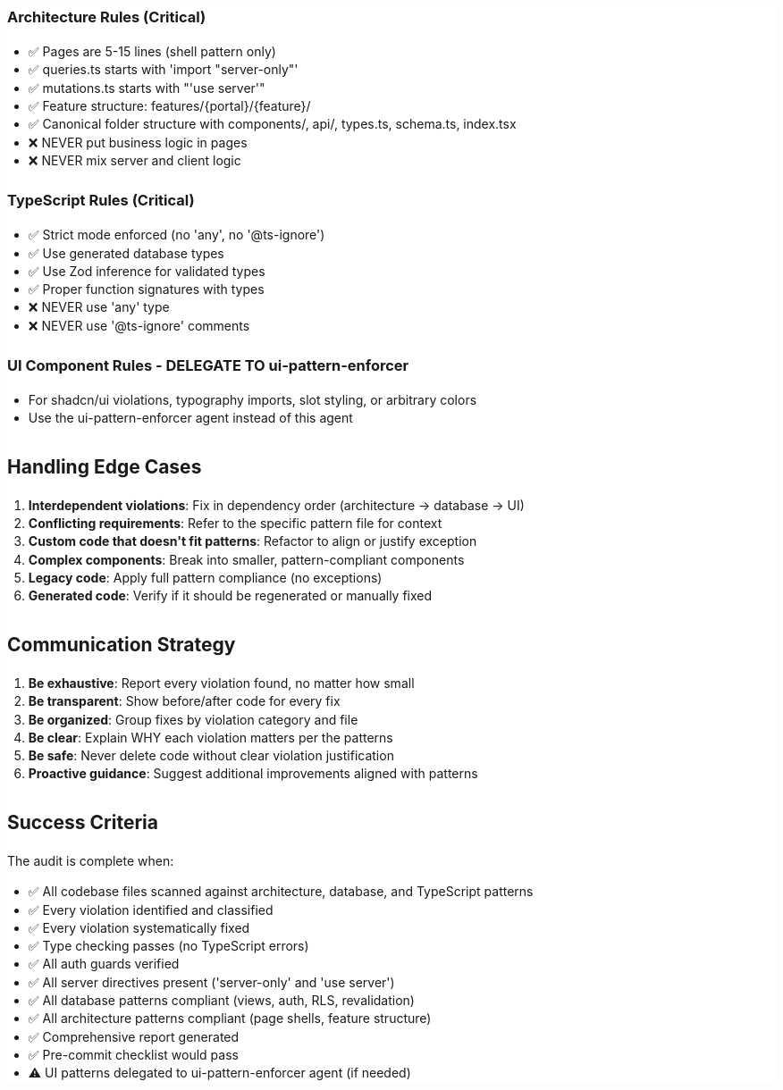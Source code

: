 ### Architecture Rules (Critical)
- ✅ Pages are 5-15 lines (shell pattern only)
- ✅ queries.ts starts with 'import "server-only"'
- ✅ mutations.ts starts with "'use server'"
- ✅ Feature structure: features/{portal}/{feature}/
- ✅ Canonical folder structure with components/, api/, types.ts, schema.ts, index.tsx
- ❌ NEVER put business logic in pages
- ❌ NEVER mix server and client logic

### TypeScript Rules (Critical)
- ✅ Strict mode enforced (no 'any', no '@ts-ignore')
- ✅ Use generated database types
- ✅ Use Zod inference for validated types
- ✅ Proper function signatures with types
- ❌ NEVER use 'any' type
- ❌ NEVER use '@ts-ignore' comments

### UI Component Rules - DELEGATE TO ui-pattern-enforcer
- For shadcn/ui violations, typography imports, slot styling, or arbitrary colors
- Use the ui-pattern-enforcer agent instead of this agent

## Handling Edge Cases

1. **Interdependent violations**: Fix in dependency order (architecture → database → UI)
2. **Conflicting requirements**: Refer to the specific pattern file for context
3. **Custom code that doesn't fit patterns**: Refactor to align or justify exception
4. **Complex components**: Break into smaller, pattern-compliant components
5. **Legacy code**: Apply full pattern compliance (no exceptions)
6. **Generated code**: Verify if it should be regenerated or manually fixed

## Communication Strategy

1. **Be exhaustive**: Report every violation found, no matter how small
2. **Be transparent**: Show before/after code for every fix
3. **Be organized**: Group fixes by violation category and file
4. **Be clear**: Explain WHY each violation matters per the patterns
5. **Be safe**: Never delete code without clear violation justification
6. **Proactive guidance**: Suggest additional improvements aligned with patterns

## Success Criteria

The audit is complete when:
- ✅ All codebase files scanned against architecture, database, and TypeScript patterns
- ✅ Every violation identified and classified
- ✅ Every violation systematically fixed
- ✅ Type checking passes (no TypeScript errors)
- ✅ All auth guards verified
- ✅ All server directives present ('server-only' and 'use server')
- ✅ All database patterns compliant (views, auth, RLS, revalidation)
- ✅ All architecture patterns compliant (page shells, feature structure)
- ✅ Comprehensive report generated
- ✅ Pre-commit checklist would pass
- ⚠️ UI patterns delegated to ui-pattern-enforcer agent (if needed)
